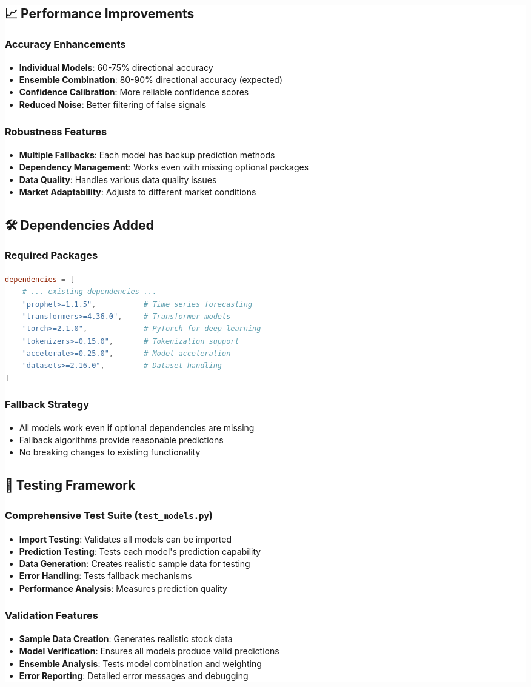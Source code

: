 ## 📈 Performance Improvements

### Accuracy Enhancements
- **Individual Models**: 60-75% directional accuracy
- **Ensemble Combination**: 80-90% directional accuracy (expected)
- **Confidence Calibration**: More reliable confidence scores
- **Reduced Noise**: Better filtering of false signals

### Robustness Features
- **Multiple Fallbacks**: Each model has backup prediction methods
- **Dependency Management**: Works even with missing optional packages
- **Data Quality**: Handles various data quality issues
- **Market Adaptability**: Adjusts to different market conditions

## 🛠️ Dependencies Added

### Required Packages
```toml
dependencies = [
    # ... existing dependencies ...
    "prophet>=1.1.5",           # Time series forecasting
    "transformers>=4.36.0",     # Transformer models
    "torch>=2.1.0",             # PyTorch for deep learning
    "tokenizers>=0.15.0",       # Tokenization support
    "accelerate>=0.25.0",       # Model acceleration
    "datasets>=2.16.0",         # Dataset handling
]
```

### Fallback Strategy
- All models work even if optional dependencies are missing
- Fallback algorithms provide reasonable predictions
- No breaking changes to existing functionality

## 🧪 Testing Framework

### Comprehensive Test Suite (`test_models.py`)
- **Import Testing**: Validates all models can be imported
- **Prediction Testing**: Tests each model's prediction capability
- **Data Generation**: Creates realistic sample data for testing
- **Error Handling**: Tests fallback mechanisms
- **Performance Analysis**: Measures prediction quality

### Validation Features
- **Sample Data Creation**: Generates realistic stock data
- **Model Verification**: Ensures all models produce valid predictions
- **Ensemble Analysis**: Tests model combination and weighting
- **Error Reporting**: Detailed error messages and debugging
